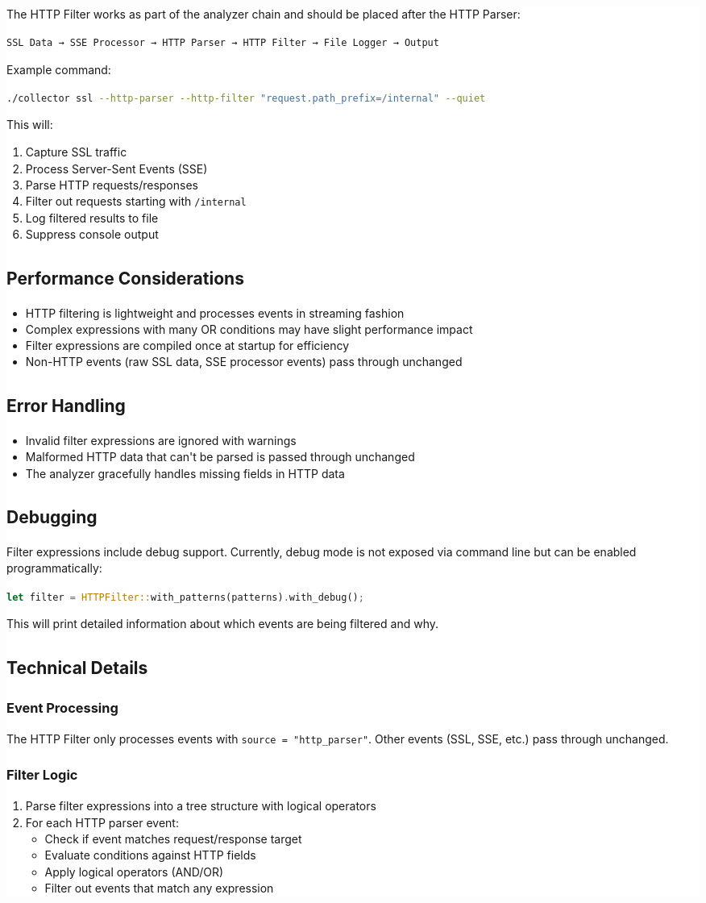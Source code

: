The HTTP Filter works as part of the analyzer chain and should be placed after the HTTP Parser:

```
SSL Data → SSE Processor → HTTP Parser → HTTP Filter → File Logger → Output
```

Example command:
```bash
./collector ssl --http-parser --http-filter "request.path_prefix=/internal" --quiet
```

This will:
1. Capture SSL traffic
2. Process Server-Sent Events (SSE)
3. Parse HTTP requests/responses
4. Filter out requests starting with `/internal`
5. Log filtered results to file
6. Suppress console output

## Performance Considerations

- HTTP filtering is lightweight and processes events in streaming fashion
- Complex expressions with many OR conditions may have slight performance impact
- Filter expressions are compiled once at startup for efficiency
- Non-HTTP events (raw SSL data, SSE processor events) pass through unchanged

## Error Handling

- Invalid filter expressions are ignored with warnings
- Malformed HTTP data that can't be parsed is passed through unchanged
- The analyzer gracefully handles missing fields in HTTP data

## Debugging

Filter expressions include debug support. Currently, debug mode is not exposed via command line but can be enabled programmatically:

```rust
let filter = HTTPFilter::with_patterns(patterns).with_debug();
```

This will print detailed information about which events are being filtered and why.

## Technical Details

### Event Processing

The HTTP Filter only processes events with `source = "http_parser"`. Other events (SSL, SSE, etc.) pass through unchanged.

### Filter Logic

1. Parse filter expressions into a tree structure with logical operators
2. For each HTTP parser event:
   - Check if event matches request/response target
   - Evaluate conditions against HTTP fields
   - Apply logical operators (AND/OR)
   - Filter out events that match any expression
